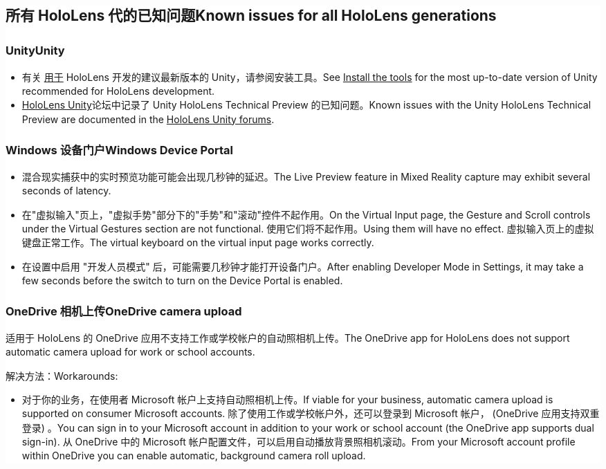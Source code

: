 ## <a name="known-issues-for-all-hololens-generations"></a><span data-ttu-id="9ff0e-114">所有 HoloLens 代的已知问题</span><span class="sxs-lookup"><span data-stu-id="9ff0e-114">Known issues for all HoloLens generations</span></span>

### <a name="unity"></a><span data-ttu-id="9ff0e-115">Unity</span><span class="sxs-lookup"><span data-stu-id="9ff0e-115">Unity</span></span>

- <span data-ttu-id="9ff0e-116">有关 [用于](https://docs.microsoft.com/windows/mixed-reality/install-the-tools) HoloLens 开发的建议最新版本的 Unity，请参阅安装工具。</span><span class="sxs-lookup"><span data-stu-id="9ff0e-116">See [Install the tools](https://docs.microsoft.com/windows/mixed-reality/install-the-tools) for the most up-to-date version of Unity recommended for HoloLens development.</span></span>
- <span data-ttu-id="9ff0e-117">[HoloLens Unity](https://forum.unity3d.com/threads/known-issues.394627/)论坛中记录了 Unity HoloLens Technical Preview 的已知问题。</span><span class="sxs-lookup"><span data-stu-id="9ff0e-117">Known issues with the Unity HoloLens Technical Preview are documented in the [HoloLens Unity forums](https://forum.unity3d.com/threads/known-issues.394627/).</span></span>

### <a name="windows-device-portal"></a><span data-ttu-id="9ff0e-118">Windows 设备门户</span><span class="sxs-lookup"><span data-stu-id="9ff0e-118">Windows Device Portal</span></span>

- <span data-ttu-id="9ff0e-119">混合现实捕获中的实时预览功能可能会出现几秒钟的延迟。</span><span class="sxs-lookup"><span data-stu-id="9ff0e-119">The Live Preview feature in Mixed Reality capture may exhibit several seconds of latency.</span></span>

- <span data-ttu-id="9ff0e-120">在"虚拟输入"页上，"虚拟手势"部分下的"手势"和"滚动"控件不起作用。</span><span class="sxs-lookup"><span data-stu-id="9ff0e-120">On the Virtual Input page, the Gesture and Scroll controls under the Virtual Gestures section are not functional.</span></span> <span data-ttu-id="9ff0e-121">使用它们将不起作用。</span><span class="sxs-lookup"><span data-stu-id="9ff0e-121">Using them will have no effect.</span></span> <span data-ttu-id="9ff0e-122">虚拟输入页上的虚拟键盘正常工作。</span><span class="sxs-lookup"><span data-stu-id="9ff0e-122">The virtual keyboard on the virtual input page works correctly.</span></span>

- <span data-ttu-id="9ff0e-123">在设置中启用 "开发人员模式" 后，可能需要几秒钟才能打开设备门户。</span><span class="sxs-lookup"><span data-stu-id="9ff0e-123">After enabling Developer Mode in Settings, it may take a few seconds before the switch to turn on the Device Portal is enabled.</span></span>

### <a name="onedrive-camera-upload"></a><span data-ttu-id="9ff0e-124">OneDrive 相机上传</span><span class="sxs-lookup"><span data-stu-id="9ff0e-124">OneDrive camera upload</span></span>

<span data-ttu-id="9ff0e-125">适用于 HoloLens 的 OneDrive 应用不支持工作或学校帐户的自动照相机上传。</span><span class="sxs-lookup"><span data-stu-id="9ff0e-125">The OneDrive app for HoloLens does not support automatic camera upload for work or school accounts.</span></span>

<span data-ttu-id="9ff0e-126">解决方法：</span><span class="sxs-lookup"><span data-stu-id="9ff0e-126">Workarounds:</span></span>

- <span data-ttu-id="9ff0e-127">对于你的业务，在使用者 Microsoft 帐户上支持自动照相机上传。</span><span class="sxs-lookup"><span data-stu-id="9ff0e-127">If viable for your business, automatic camera upload is supported on consumer Microsoft accounts.</span></span> <span data-ttu-id="9ff0e-128">除了使用工作或学校帐户外，还可以登录到 Microsoft 帐户， (OneDrive 应用支持双重登录) 。</span><span class="sxs-lookup"><span data-stu-id="9ff0e-128">You can sign in to your Microsoft account in addition to your work or school account (the OneDrive app supports dual sign-in).</span></span> <span data-ttu-id="9ff0e-129">从 OneDrive 中的 Microsoft 帐户配置文件，可以启用自动播放背景照相机滚动。</span><span class="sxs-lookup"><span data-stu-id="9ff0e-129">From your Microsoft account profile within OneDrive you can enable automatic, background camera roll upload.</span></span>
